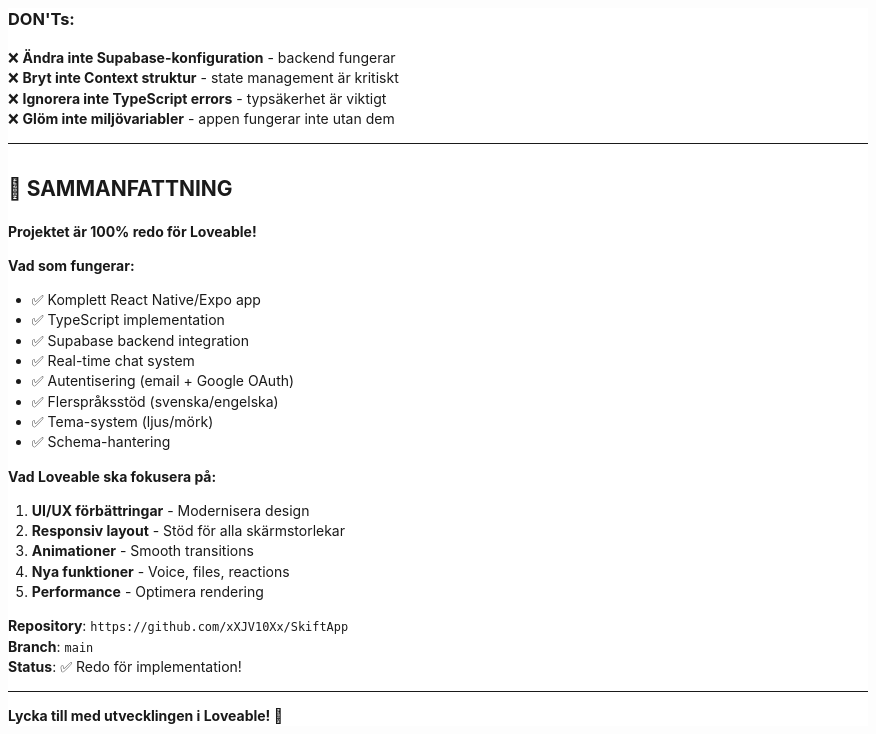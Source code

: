 ### DON'Ts:
❌ **Ändra inte Supabase-konfiguration** - backend fungerar  
❌ **Bryt inte Context struktur** - state management är kritiskt  
❌ **Ignorera inte TypeScript errors** - typsäkerhet är viktigt  
❌ **Glöm inte miljövariabler** - appen fungerar inte utan dem  

---

## 🎯 SAMMANFATTNING

**Projektet är 100% redo för Loveable!**

**Vad som fungerar:**
- ✅ Komplett React Native/Expo app
- ✅ TypeScript implementation  
- ✅ Supabase backend integration
- ✅ Real-time chat system
- ✅ Autentisering (email + Google OAuth)
- ✅ Flerspråksstöd (svenska/engelska)
- ✅ Tema-system (ljus/mörk)
- ✅ Schema-hantering

**Vad Loveable ska fokusera på:**
1. **UI/UX förbättringar** - Modernisera design
2. **Responsiv layout** - Stöd för alla skärmstorlekar  
3. **Animationer** - Smooth transitions
4. **Nya funktioner** - Voice, files, reactions
5. **Performance** - Optimera rendering

**Repository**: `https://github.com/xXJV10Xx/SkiftApp`  
**Branch**: `main`  
**Status**: ✅ Redo för implementation!

---

**Lycka till med utvecklingen i Loveable! 🚀**